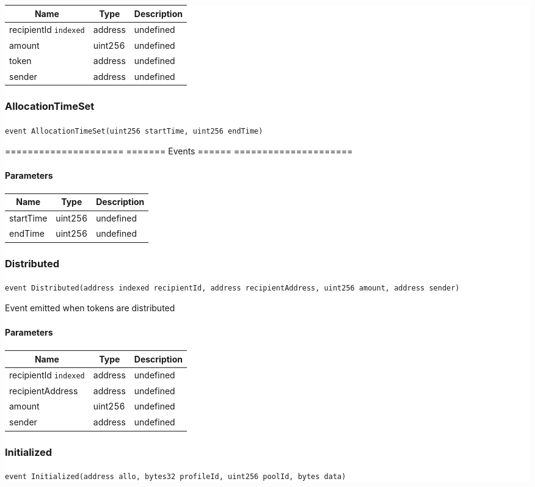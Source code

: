 | Name | Type | Description |
|---|---|---|
| recipientId `indexed` | address | undefined |
| amount  | uint256 | undefined |
| token  | address | undefined |
| sender  | address | undefined |

### AllocationTimeSet

```solidity
event AllocationTimeSet(uint256 startTime, uint256 endTime)
```

===================== ======= Events ====== =====================



#### Parameters

| Name | Type | Description |
|---|---|---|
| startTime  | uint256 | undefined |
| endTime  | uint256 | undefined |

### Distributed

```solidity
event Distributed(address indexed recipientId, address recipientAddress, uint256 amount, address sender)
```

Event emitted when tokens are distributed



#### Parameters

| Name | Type | Description |
|---|---|---|
| recipientId `indexed` | address | undefined |
| recipientAddress  | address | undefined |
| amount  | uint256 | undefined |
| sender  | address | undefined |

### Initialized

```solidity
event Initialized(address allo, bytes32 profileId, uint256 poolId, bytes data)
```
